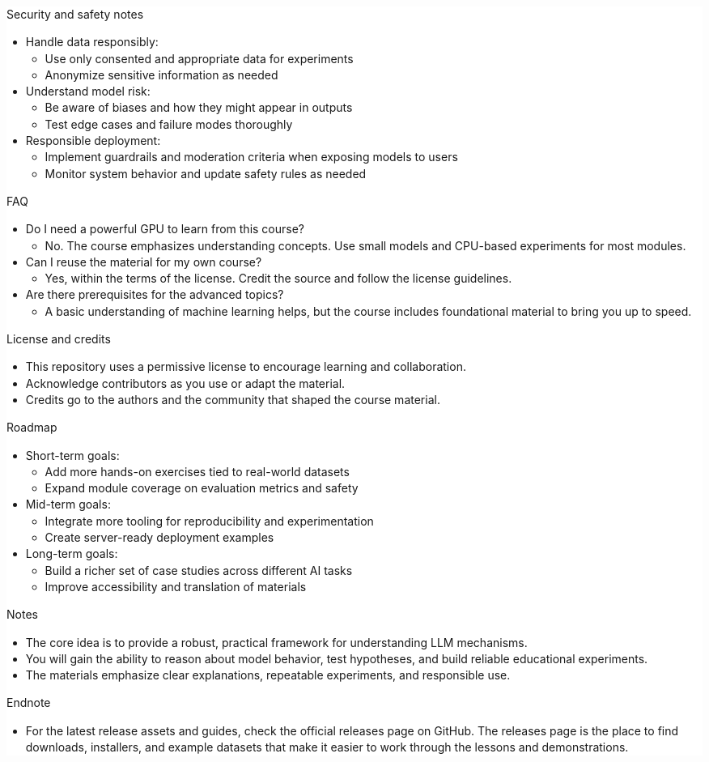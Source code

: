Security and safety notes
- Handle data responsibly:
  - Use only consented and appropriate data for experiments
  - Anonymize sensitive information as needed
- Understand model risk:
  - Be aware of biases and how they might appear in outputs
  - Test edge cases and failure modes thoroughly
- Responsible deployment:
  - Implement guardrails and moderation criteria when exposing models to users
  - Monitor system behavior and update safety rules as needed

FAQ
- Do I need a powerful GPU to learn from this course?
  - No. The course emphasizes understanding concepts. Use small models and CPU-based experiments for most modules.
- Can I reuse the material for my own course?
  - Yes, within the terms of the license. Credit the source and follow the license guidelines.
- Are there prerequisites for the advanced topics?
  - A basic understanding of machine learning helps, but the course includes foundational material to bring you up to speed.

License and credits
- This repository uses a permissive license to encourage learning and collaboration.
- Acknowledge contributors as you use or adapt the material.
- Credits go to the authors and the community that shaped the course material.

Roadmap
- Short-term goals:
  - Add more hands-on exercises tied to real-world datasets
  - Expand module coverage on evaluation metrics and safety
- Mid-term goals:
  - Integrate more tooling for reproducibility and experimentation
  - Create server-ready deployment examples
- Long-term goals:
  - Build a richer set of case studies across different AI tasks
  - Improve accessibility and translation of materials

Notes
- The core idea is to provide a robust, practical framework for understanding LLM mechanisms.
- You will gain the ability to reason about model behavior, test hypotheses, and build reliable educational experiments.
- The materials emphasize clear explanations, repeatable experiments, and responsible use.

Endnote
- For the latest release assets and guides, check the official releases page on GitHub. The releases page is the place to find downloads, installers, and example datasets that make it easier to work through the lessons and demonstrations.